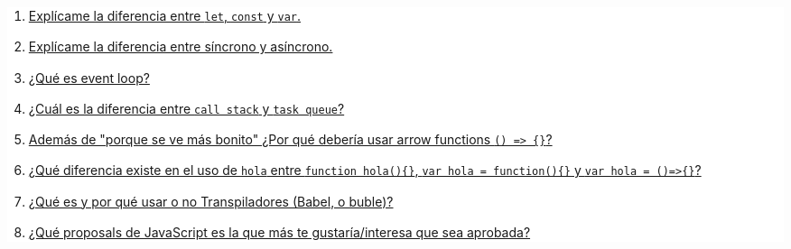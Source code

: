 1.  [Explícame la diferencia entre `let`, `const` y `var`.](#33)
    <div id="33" />

1.  [Explícame la diferencia entre síncrono y asíncrono.](#34)
    <div id="34" />

1.  [¿Qué es event loop?](#35)
    <div id="35" />

1.  [¿Cuál es la diferencia entre `call stack` y `task queue`?](#36)
    <div id="36" />

1.  [Además de "porque se ve más bonito" ¿Por qué debería usar arrow functions `() => {}`?](#37)
    <div id="37" />

1.  [¿Qué diferencia existe en el uso de `hola` entre `function hola(){}`, `var hola = function(){}` y `var hola = ()=>{}`?](#39)
    <div id="39" />

1.  [¿Qué es y por qué usar o no Transpiladores (Babel, o buble)?](#39)
    <div id="39" />

1.  [¿Qué proposals de JavaScript es la que más te gustaría/interesa que sea aprobada?](#40)
    <div id="40" />
